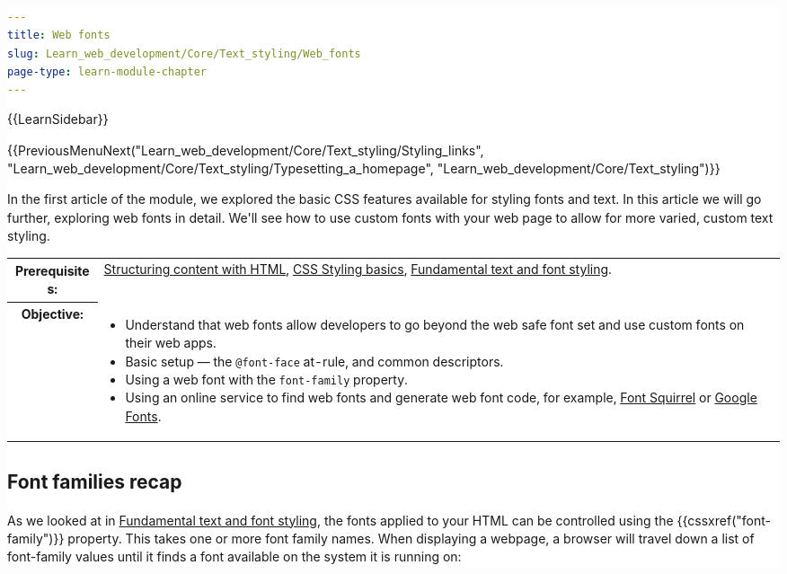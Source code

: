 ```yaml
---
title: Web fonts
slug: Learn_web_development/Core/Text_styling/Web_fonts
page-type: learn-module-chapter
---
```


{{LearnSidebar}}

{{PreviousMenuNext("Learn_web_development/Core/Text_styling/Styling_links", "Learn_web_development/Core/Text_styling/Typesetting_a_homepage", "Learn_web_development/Core/Text_styling")}}

In the first article of the module, we explored the basic CSS features available for styling fonts and text. In this article we will go further, exploring web fonts in detail. We'll see how to use custom fonts with your web page to allow for more varied, custom text styling.

<table>
  <tbody>
    <tr>
      <th scope="row">Prerequisites:</th>
      <td>
        <a href="/en-US/docs/Learn_web_development/Core/Structuring_content"
          >Structuring content with HTML</a
        >,
        <a href="/en-US/docs/Learn_web_development/Core/Styling_basics">CSS Styling basics</a>,
        <a href="/en-US/docs/Learn_web_development/Core/Text_styling/Fundamentals">Fundamental text and font styling</a>.
      </td>
    </tr>
    <tr>
      <th scope="row">Objective:</th>
      <td>
       <ul>
         <li>Understand that web fonts allow developers to go beyond the web safe font set and use custom fonts on their web apps.</li>
         <li>Basic setup — the <code>@font-face</code> at-rule, and common descriptors.</li>
         <li>Using a web font with the <code>font-family</code> property.</li>
         <li>Using an online service to find web fonts and generate web font code, for example, <a href="https://www.fontsquirrel.com/">Font Squirrel</a> or <a href="https://fonts.google.com/">Google Fonts</a>.</li>
       </ul>
      </td>
    </tr>
  </tbody>
</table>

## Font families recap

As we looked at in [Fundamental text and font styling](/en-US/docs/Learn_web_development/Core/Text_styling/Fundamentals), the fonts applied to your HTML can be controlled using the {{cssxref("font-family")}} property. This takes one or more font family names. When displaying a webpage, a browser will travel down a list of font-family values until it finds a font available on the system it is running on:
